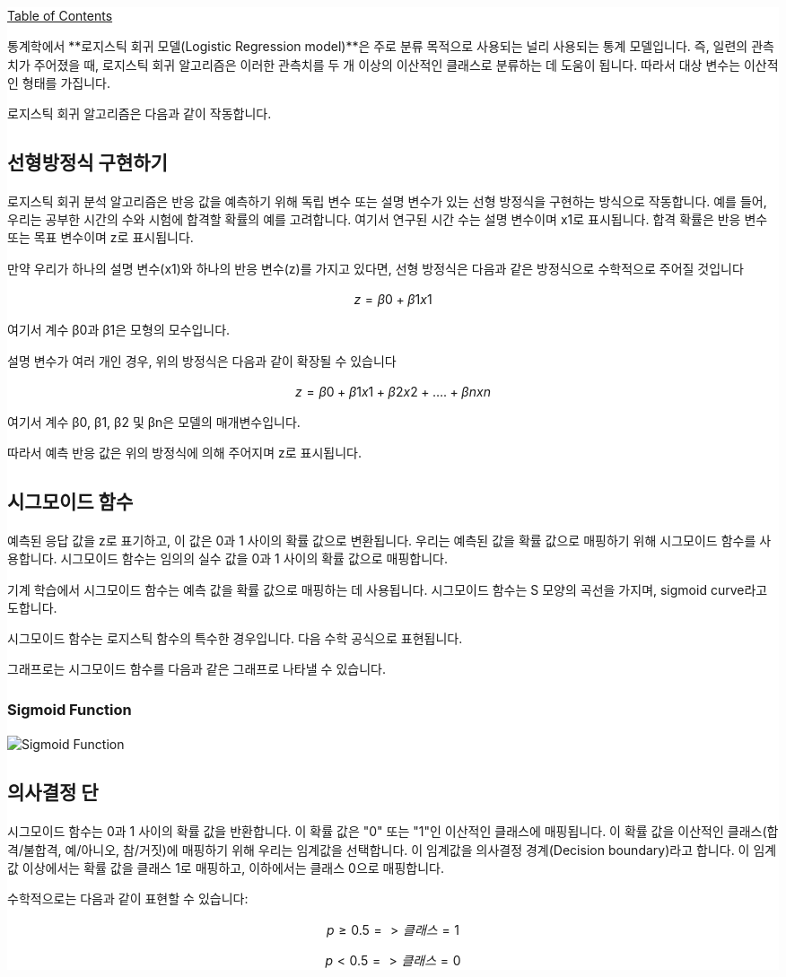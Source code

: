 
[Table of Contents](#0.1)


통계학에서 **로지스틱 회귀 모델(Logistic Regression model)**은 주로 분류 목적으로 사용되는 널리 사용되는 통계 모델입니다. 즉, 일련의 관측치가 주어졌을 때, 로지스틱 회귀 알고리즘은 이러한 관측치를 두 개 이상의 이산적인 클래스로 분류하는 데 도움이 됩니다. 따라서 대상 변수는 이산적인 형태를 가집니다.

로지스틱 회귀 알고리즘은 다음과 같이 작동합니다.

## **선형방정식 구현하기**



로지스틱 회귀 분석 알고리즘은 반응 값을 예측하기 위해 독립 변수 또는 설명 변수가 있는 선형 방정식을 구현하는 방식으로 작동합니다. 예를 들어, 우리는 공부한 시간의 수와 시험에 합격할 확률의 예를 고려합니다. 여기서 연구된 시간 수는 설명 변수이며 x1로 표시됩니다. 합격 확률은 반응 변수 또는 목표 변수이며 z로 표시됩니다.


만약 우리가 하나의 설명 변수(x1)와 하나의 반응 변수(z)를 가지고 있다면, 선형 방정식은 다음과 같은 방정식으로 수학적으로 주어질 것입니다

$$z = β0 + β1x1$$

여기서 계수 β0과 β1은 모형의 모수입니다.


설명 변수가 여러 개인 경우, 위의 방정식은 다음과 같이 확장될 수 있습니다

$$z = β0 + β1x1 + β2x2+….+ βnxn$$

여기서 계수 β0, β1, β2 및 βn은 모델의 매개변수입니다.

따라서 예측 반응 값은 위의 방정식에 의해 주어지며 z로 표시됩니다.

## **시그모이드 함수**


예측된 응답 값을 z로 표기하고, 이 값은 0과 1 사이의 확률 값으로 변환됩니다. 우리는 예측된 값을 확률 값으로 매핑하기 위해 시그모이드 함수를 사용합니다. 시그모이드 함수는 임의의 실수 값을 0과 1 사이의 확률 값으로 매핑합니다.

기계 학습에서 시그모이드 함수는 예측 값을 확률 값으로 매핑하는 데 사용됩니다. 시그모이드 함수는 S 모양의 곡선을 가지며, sigmoid curve라고도합니다.

시그모이드 함수는 로지스틱 함수의 특수한 경우입니다. 다음 수학 공식으로 표현됩니다.

그래프로는 시그모이드 함수를 다음과 같은 그래프로 나타낼 수 있습니다.

### Sigmoid Function

![Sigmoid Function](https://miro.medium.com/max/970/1*Xu7B5y9gp0iL5ooBj7LtWw.png)

## **의사결정 단**

시그모이드 함수는 0과 1 사이의 확률 값을 반환합니다. 이 확률 값은 "0" 또는 "1"인 이산적인 클래스에 매핑됩니다. 이 확률 값을 이산적인 클래스(합격/불합격, 예/아니오, 참/거짓)에 매핑하기 위해 우리는 임계값을 선택합니다. 이 임계값을 의사결정 경계(Decision boundary)라고 합니다. 이 임계값 이상에서는 확률 값을 클래스 1로 매핑하고, 이하에서는 클래스 0으로 매핑합니다.

수학적으로는 다음과 같이 표현할 수 있습니다:

$$p ≥ 0.5 => 클래스 = 1$$

$$p < 0.5 => 클래스 = 0$$
